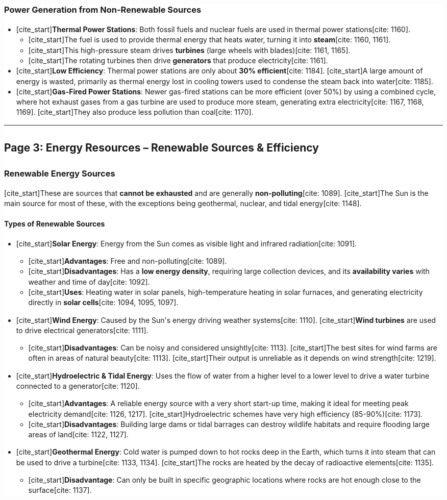 ### **Power Generation from Non-Renewable Sources**
* [cite_start]**Thermal Power Stations**: Both fossil fuels and nuclear fuels are used in thermal power stations[cite: 1160].
    * [cite_start]The fuel is used to provide thermal energy that heats water, turning it into **steam**[cite: 1160, 1161].
    * [cite_start]This high-pressure steam drives **turbines** (large wheels with blades)[cite: 1161, 1165].
    * [cite_start]The rotating turbines then drive **generators** that produce electricity[cite: 1161].
* [cite_start]**Low Efficiency**: Thermal power stations are only about **30% efficient**[cite: 1184]. [cite_start]A large amount of energy is wasted, primarily as thermal energy lost in cooling towers used to condense the steam back into water[cite: 1185].
* [cite_start]**Gas-Fired Power Stations**: Newer gas-fired stations can be more efficient (over 50%) by using a combined cycle, where hot exhaust gases from a gas turbine are used to produce more steam, generating extra electricity[cite: 1167, 1168, 1169]. [cite_start]They also produce less pollution than coal[cite: 1170].

***
## Page 3: Energy Resources – Renewable Sources & Efficiency

### **Renewable Energy Sources**
[cite_start]These are sources that **cannot be exhausted** and are generally **non-polluting**[cite: 1089]. [cite_start]The Sun is the main source for most of these, with the exceptions being geothermal, nuclear, and tidal energy[cite: 1148].

#### **Types of Renewable Sources**

* [cite_start]**Solar Energy**: Energy from the Sun comes as visible light and infrared radiation[cite: 1091].
    * [cite_start]**Advantages**: Free and non-polluting[cite: 1089].
    * [cite_start]**Disadvantages**: Has a **low energy density**, requiring large collection devices, and its **availability varies** with weather and time of day[cite: 1092].
    * [cite_start]**Uses**: Heating water in solar panels, high-temperature heating in solar furnaces, and generating electricity directly in **solar cells**[cite: 1094, 1095, 1097].

* [cite_start]**Wind Energy**: Caused by the Sun's energy driving weather systems[cite: 1110]. [cite_start]**Wind turbines** are used to drive electrical generators[cite: 1111].
    * [cite_start]**Disadvantages**: Can be noisy and considered unsightly[cite: 1113]. [cite_start]The best sites for wind farms are often in areas of natural beauty[cite: 1113]. [cite_start]Their output is unreliable as it depends on wind strength[cite: 1219].

* [cite_start]**Hydroelectric & Tidal Energy**: Uses the flow of water from a higher level to a lower level to drive a water turbine connected to a generator[cite: 1120].
    * [cite_start]**Advantages**: A reliable energy source with a very short start-up time, making it ideal for meeting peak electricity demand[cite: 1126, 1217]. [cite_start]Hydroelectric schemes have very high efficiency (85-90%)[cite: 1173].
    * [cite_start]**Disadvantages**: Building large dams or tidal barrages can destroy wildlife habitats and require flooding large areas of land[cite: 1122, 1127].

* [cite_start]**Geothermal Energy**: Cold water is pumped down to hot rocks deep in the Earth, which turns it into steam that can be used to drive a turbine[cite: 1133, 1134]. [cite_start]The rocks are heated by the decay of radioactive elements[cite: 1135].
    * [cite_start]**Disadvantage**: Can only be built in specific geographic locations where rocks are hot enough close to the surface[cite: 1137].

